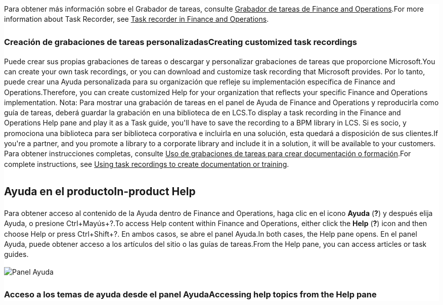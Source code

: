 <span data-ttu-id="3e184-192">Para obtener más información sobre el Grabador de tareas, consulte [Grabador de tareas de Finance and Operations](../../dev-itpro/user-interface/task-recorder.md).</span><span class="sxs-lookup"><span data-stu-id="3e184-192">For more information about Task Recorder, see [Task recorder in Finance and Operations](../../dev-itpro/user-interface/task-recorder.md).</span></span>

### <a name="creating-customized-task-recordings"></a><span data-ttu-id="3e184-193">Creación de grabaciones de tareas personalizadas</span><span class="sxs-lookup"><span data-stu-id="3e184-193">Creating customized task recordings</span></span>

<span data-ttu-id="3e184-194">Puede crear sus propias grabaciones de tareas o descargar y personalizar grabaciones de tareas que proporcione Microsoft.</span><span class="sxs-lookup"><span data-stu-id="3e184-194">You can create your own task recordings, or you can download and customize task recording that Microsoft provides.</span></span> <span data-ttu-id="3e184-195">Por lo tanto, puede crear una Ayuda personalizada para su organización que refleje su implementación específica de Finance and Operations.</span><span class="sxs-lookup"><span data-stu-id="3e184-195">Therefore, you can create customized Help for your organization that reflects your specific Finance and Operations implementation.</span></span> <span data-ttu-id="3e184-196">Nota: Para mostrar una grabación de tareas en el panel de Ayuda de Finance and Operations y reproducirla como guía de tareas, deberá guardar la grabación en una biblioteca de en LCS.</span><span class="sxs-lookup"><span data-stu-id="3e184-196">To display a task recording in the Finance and Operations Help pane and play it as a Task guide, you'll have to save the recording to a BPM library in LCS.</span></span> <span data-ttu-id="3e184-197">Si es socio, y promociona una biblioteca para ser biblioteca corporativa e incluirla en una solución, esta quedará a disposición de sus clientes.</span><span class="sxs-lookup"><span data-stu-id="3e184-197">If you're a partner, and you promote a library to a corporate library and include it in a solution, it will be available to your customers.</span></span> <span data-ttu-id="3e184-198">Para obtener instrucciones completas, consulte [Uso de grabaciones de tareas para crear documentación o formación](../../dev-itpro/user-interface/task-recorder.md).</span><span class="sxs-lookup"><span data-stu-id="3e184-198">For complete instructions, see [Using task recordings to create documentation or training](../../dev-itpro/user-interface/task-recorder.md).</span></span>

## <a name="in-product-help"></a><span data-ttu-id="3e184-199">Ayuda en el producto</span><span class="sxs-lookup"><span data-stu-id="3e184-199">In-product Help</span></span>
<span data-ttu-id="3e184-200">Para obtener acceso al contenido de la Ayuda dentro de Finance and Operations, haga clic en el icono **Ayuda** (**?**) y después elija Ayuda, o presione Ctrl+Mayús+?.</span><span class="sxs-lookup"><span data-stu-id="3e184-200">To access Help content within Finance and Operations, either click the **Help** (**?**) icon and then choose Help or press Ctrl+Shift+?.</span></span> <span data-ttu-id="3e184-201">En ambos casos, se abre el panel Ayuda.</span><span class="sxs-lookup"><span data-stu-id="3e184-201">In both cases, the Help pane opens.</span></span> <span data-ttu-id="3e184-202">En el panel Ayuda, puede obtener acceso a los artículos del sitio o las guías de tareas.</span><span class="sxs-lookup"><span data-stu-id="3e184-202">From the Help pane, you can access articles or task guides.</span></span> 

![Panel Ayuda](./media/help-pane-wiki.png)

### <a name="accessing-help-topics-from-the-help-pane"></a><span data-ttu-id="3e184-204">Acceso a los temas de ayuda desde el panel Ayuda</span><span class="sxs-lookup"><span data-stu-id="3e184-204">Accessing help topics from the Help pane</span></span>
